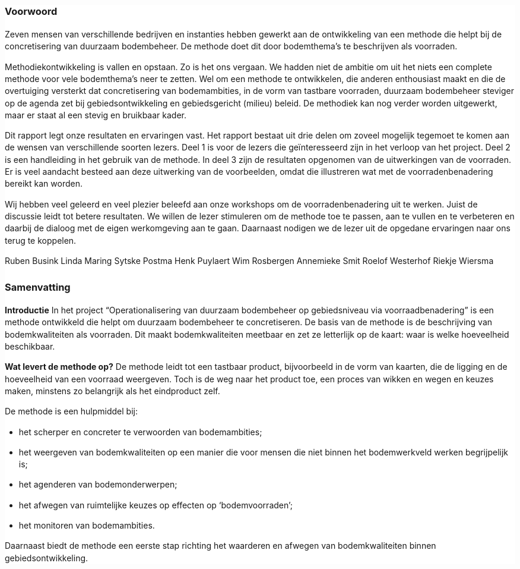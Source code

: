 ### Voorwoord 

Zeven mensen van verschillende bedrijven en instanties hebben gewerkt aan de ontwikkeling van een methode die helpt bij de concretisering van duurzaam bodembeheer. De methode doet dit door bodemthema’s te beschrijven als voorraden. 

Methodiekontwikkeling is vallen en opstaan. Zo is het ons vergaan. We hadden niet de ambitie om uit het niets een complete methode voor vele bodemthema’s neer te zetten. Wel om een methode te ontwikkelen, die anderen enthousiast maakt en die de overtuiging versterkt dat concretisering van bodemambities, in de vorm van tastbare voorraden, duurzaam bodembeheer steviger op de agenda zet bij gebiedsontwikkeling en gebiedsgericht (milieu) beleid. De methodiek kan nog verder worden uitgewerkt, maar er staat al een stevig en bruikbaar kader. 

Dit rapport legt onze resultaten en ervaringen vast. Het rapport bestaat uit drie delen om zoveel mogelijk tegemoet te komen aan de wensen van verschillende soorten lezers. Deel 1 is voor de lezers die geïnteresseerd zijn in het verloop van het project. Deel 2 is een handleiding in het gebruik van de methode. In deel 3 zijn de resultaten opgenomen van de uitwerkingen van de voorraden. Er is veel aandacht besteed aan deze uitwerking van de voorbeelden, omdat die illustreren wat met de voorradenbenadering bereikt kan worden. 

Wij hebben veel geleerd en veel plezier beleefd aan onze workshops om de voorradenbenadering uit te werken. Juist de discussie leidt tot betere resultaten. We willen de lezer stimuleren om de methode toe te passen, aan te vullen en te verbeteren en daarbij de dialoog met de eigen werkomgeving aan te gaan. Daarnaast nodigen we de lezer uit de opgedane ervaringen naar ons terug te koppelen. 

Ruben Busink Linda Maring Sytske Postma Henk Puylaert Wim Rosbergen Annemieke Smit Roelof Westerhof Riekje Wiersma 


### Samenvatting 

**Introductie** In het project “Operationalisering van duurzaam bodembeheer op gebiedsniveau via voorraadbenadering” is een methode ontwikkeld die helpt om duurzaam bodembeheer te concretiseren. De basis van de methode is de beschrijving van bodemkwaliteiten als voorraden. Dit maakt bodemkwaliteiten meetbaar en zet ze letterlijk op de kaart: waar is welke hoeveelheid beschikbaar. 

**Wat levert de methode op?** De methode leidt tot een tastbaar product, bijvoorbeeld in de vorm van kaarten, die de ligging en de hoeveelheid van een voorraad weergeven. Toch is de weg naar het product toe, een proces van wikken en wegen en keuzes maken, minstens zo belangrijk als het eindproduct zelf. 

De methode is een hulpmiddel bij: 

- het scherper en concreter te verwoorden van bodemambities; 

- het weergeven van bodemkwaliteiten op een manier die voor mensen die niet binnen het     bodemwerkveld werken begrijpelijk is; 

- het agenderen van bodemonderwerpen; 

- het afwegen van ruimtelijke keuzes op effecten op ‘bodemvoorraden’; 

- het monitoren van bodemambities. 

Daarnaast biedt de methode een eerste stap richting het waarderen en afwegen van bodemkwaliteiten binnen gebiedsontwikkeling. 
